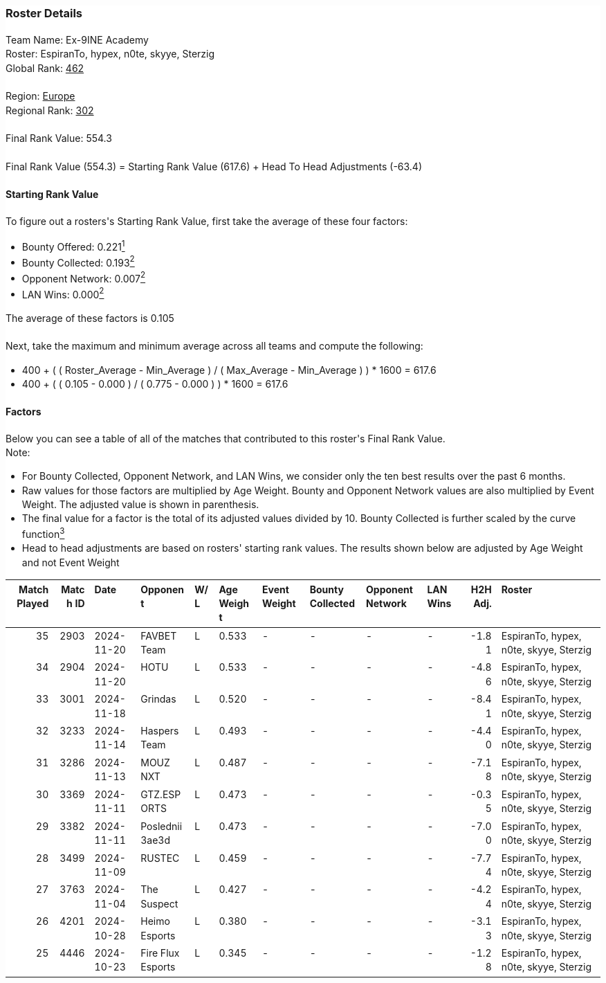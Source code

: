 ### Roster Details<br />
Team Name: Ex-9INE Academy<br />
Roster: EspiranTo, hypex, n0te, skyye, Sterzig<br />
Global Rank: [462](../../standings_global_2025_02_28.md)<br />
<br />
Region: [Europe]( ../../standings_europe_2025_02_28.md)<br />
Regional Rank: [302]( ../../standings_europe_2025_02_28.md)<br />
<br />
Final Rank Value:  554.3<br />
<br />
Final Rank Value (554.3) = Starting Rank Value (617.6) + Head To Head Adjustments (-63.4)<br />

#### Starting Rank Value<br />
To figure out a rosters's Starting Rank Value, first take the average of these four factors:<br />
- Bounty Offered: 0.221[<sup>1</sup>](#table2)
- Bounty Collected: 0.193[<sup>2</sup>](#table1)
- Opponent Network: 0.007[<sup>2</sup>](#table1)
- LAN Wins: 0.000[<sup>2</sup>](#table1)

The average of these factors is 0.105<br />
<br />
Next, take the maximum and minimum average across all teams and compute the following:<br />
- 400 + ( ( Roster_Average - Min_Average ) / ( Max_Average - Min_Average ) ) * 1600 = 617.6
- 400 + ( ( 0.105 - 0.000 ) / ( 0.775 - 0.000 ) ) * 1600 = 617.6


#### Factors<br />
Below you can see a table of all of the matches that contributed to this roster's Final Rank Value.<br />
Note:<br />

- For Bounty Collected, Opponent Network, and LAN Wins, we consider only the ten best results over the past 6 months.
- Raw values for those factors are multiplied by Age Weight. Bounty and Opponent Network values are also multiplied by Event Weight. The adjusted value is shown in parenthesis.
- The final value for a factor is the total of its adjusted values divided by 10. Bounty Collected is further scaled by the curve function[<sup>3</sup>](#curveFunction)
- Head to head adjustments are based on rosters' starting rank values. The results shown below are adjusted by Age Weight and not Event Weight
<span id="table1"></span><br />


| Match Played | Match ID | Date       | Opponent             | W/L | Age Weight | Event Weight | Bounty Collected | Opponent Network | LAN Wins  | H2H Adj. | Roster                                   |
| -: | -: | :- | :- | :- | :- | :- | :- | :- | :- | -: | :- |
|           35 |     2903 | 2024-11-20 | FAVBET Team          | L   | 0.533      | -            | -                | -                | -         |    -1.81 | EspiranTo, hypex, n0te, skyye, Sterzig   |
|           34 |     2904 | 2024-11-20 | HOTU                 | L   | 0.533      | -            | -                | -                | -         |    -4.86 | EspiranTo, hypex, n0te, skyye, Sterzig   |
|           33 |     3001 | 2024-11-18 | Grindas              | L   | 0.520      | -            | -                | -                | -         |    -8.41 | EspiranTo, hypex, n0te, skyye, Sterzig   |
|           32 |     3233 | 2024-11-14 | Haspers Team         | L   | 0.493      | -            | -                | -                | -         |    -4.40 | EspiranTo, hypex, n0te, skyye, Sterzig   |
|           31 |     3286 | 2024-11-13 | MOUZ NXT             | L   | 0.487      | -            | -                | -                | -         |    -7.18 | EspiranTo, hypex, n0te, skyye, Sterzig   |
|           30 |     3369 | 2024-11-11 | GTZ.ESPORTS          | L   | 0.473      | -            | -                | -                | -         |    -0.35 | EspiranTo, hypex, n0te, skyye, Sterzig   |
|           29 |     3382 | 2024-11-11 | Poslednii3ae3d       | L   | 0.473      | -            | -                | -                | -         |    -7.00 | EspiranTo, hypex, n0te, skyye, Sterzig   |
|           28 |     3499 | 2024-11-09 | RUSTEC               | L   | 0.459      | -            | -                | -                | -         |    -7.74 | EspiranTo, hypex, n0te, skyye, Sterzig   |
|           27 |     3763 | 2024-11-04 | The Suspect          | L   | 0.427      | -            | -                | -                | -         |    -4.24 | EspiranTo, hypex, n0te, skyye, Sterzig   |
|           26 |     4201 | 2024-10-28 | Heimo Esports        | L   | 0.380      | -            | -                | -                | -         |    -3.13 | EspiranTo, hypex, n0te, skyye, Sterzig   |
|           25 |     4446 | 2024-10-23 | Fire Flux Esports    | L   | 0.345      | -            | -                | -                | -         |    -1.28 | EspiranTo, hypex, n0te, skyye, Sterzig   |